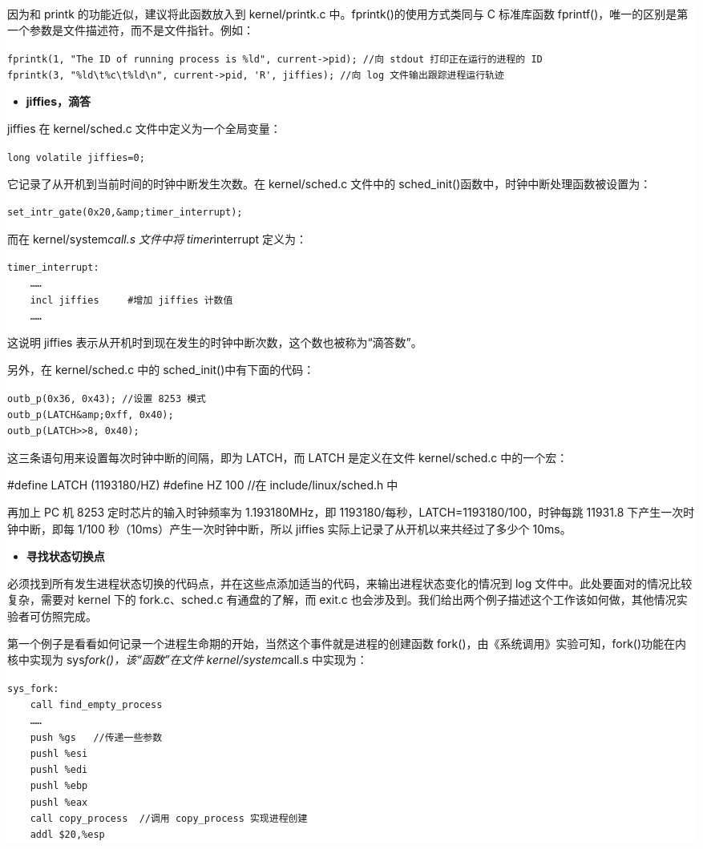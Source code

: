 因为和 printk 的功能近似，建议将此函数放入到 kernel/printk.c 中。fprintk()的使用方式类同与 C 标准库函数 fprintf()，唯一的区别是第一个参数是文件描述符，而不是文件指针。例如：

```
fprintk(1, "The ID of running process is %ld", current->pid); //向 stdout 打印正在运行的进程的 ID
fprintk(3, "%ld\t%c\t%ld\n", current->pid, 'R', jiffies); //向 log 文件输出跟踪进程运行轨迹 
```

*   **jiffies，滴答**

jiffies 在 kernel/sched.c 文件中定义为一个全局变量：

```
long volatile jiffies=0; 
```

它记录了从开机到当前时间的时钟中断发生次数。在 kernel/sched.c 文件中的 sched_init()函数中，时钟中断处理函数被设置为：

```
set_intr_gate(0x20,&amp;timer_interrupt); 
```

而在 kernel/system*call.s 文件中将 timer*interrupt 定义为：

```
timer_interrupt:
    ……
    incl jiffies     #增加 jiffies 计数值
    …… 
```

这说明 jiffies 表示从开机时到现在发生的时钟中断次数，这个数也被称为“滴答数”。

另外，在 kernel/sched.c 中的 sched_init()中有下面的代码：

```
outb_p(0x36, 0x43); //设置 8253 模式
outb_p(LATCH&amp;0xff, 0x40);
outb_p(LATCH>>8, 0x40); 
```

这三条语句用来设置每次时钟中断的间隔，即为 LATCH，而 LATCH 是定义在文件 kernel/sched.c 中的一个宏：

#define LATCH (1193180/HZ) #define HZ 100 //在 include/linux/sched.h 中

再加上 PC 机 8253 定时芯片的输入时钟频率为 1.193180MHz，即 1193180/每秒，LATCH=1193180/100，时钟每跳 11931.8 下产生一次时钟中断，即每 1/100 秒（10ms）产生一次时钟中断，所以 jiffies 实际上记录了从开机以来共经过了多少个 10ms。

*   **寻找状态切换点**

必须找到所有发生进程状态切换的代码点，并在这些点添加适当的代码，来输出进程状态变化的情况到 log 文件中。此处要面对的情况比较复杂，需要对 kernel 下的 fork.c、sched.c 有通盘的了解，而 exit.c 也会涉及到。我们给出两个例子描述这个工作该如何做，其他情况实验者可仿照完成。

第一个例子是看看如何记录一个进程生命期的开始，当然这个事件就是进程的创建函数 fork()，由《系统调用》实验可知，fork()功能在内核中实现为 sys*fork()，该“函数”在文件 kernel/system*call.s 中实现为：

```
sys_fork:
    call find_empty_process
    ……
    push %gs   //传递一些参数
    pushl %esi
    pushl %edi
    pushl %ebp
    pushl %eax
    call copy_process  //调用 copy_process 实现进程创建
    addl $20,%esp 
```
